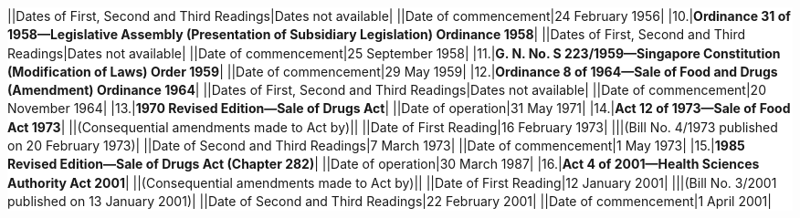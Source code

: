 ||Dates of First, Second and Third Readings|Dates not available|
||Date of commencement|24 February 1956|
|10.|**Ordinance 31 of 1958—Legislative Assembly (Presentation of Subsidiary Legislation) Ordinance 1958**|
||Dates of First, Second and Third Readings|Dates not available|
||Date of commencement|25 September 1958|
|11.|**G. N. No. S 223/1959—Singapore Constitution (Modification of Laws) Order 1959**|
||Date of commencement|29 May 1959|
|12.|**Ordinance 8 of 1964—Sale of Food and Drugs (Amendment) Ordinance 1964**|
||Dates of First, Second and Third Readings|Dates not available|
||Date of commencement|20 November 1964|
|13.|**1970 Revised Edition—Sale of Drugs Act**|
||Date of operation|31 May 1971|
|14.|**Act 12 of 1973—Sale of Food Act 1973**|
||(Consequential amendments made to Act by)||
||Date of First Reading|16 February 1973|
|||(Bill No. 4/1973 published on 20 February 1973)|
||Date of Second and Third Readings|7 March 1973|
||Date of commencement|1 May 1973|
|15.|**1985 Revised Edition—Sale of Drugs Act (Chapter 282)**|
||Date of operation|30 March 1987|
|16.|**Act 4 of 2001—Health Sciences Authority Act 2001**|
||(Consequential amendments made to Act by)||
||Date of First Reading|12 January 2001|
|||(Bill No. 3/2001 published on 13 January 2001)|
||Date of Second and Third Readings|22 February 2001|
||Date of commencement|1 April 2001|

